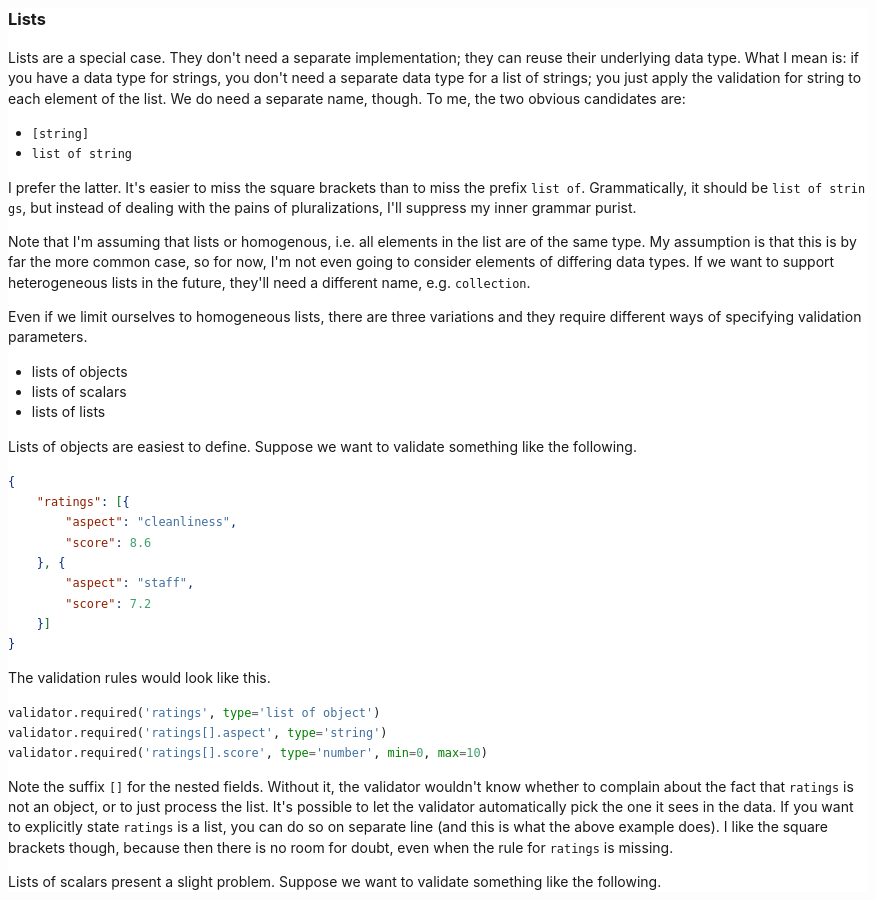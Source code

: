 ### Lists

Lists are a special case. They don't need a separate implementation; they can reuse their underlying data type. What I mean is: if you have a data type for strings, you don't need a separate data type for a list of strings; you just apply the validation for string to each element of the list. We do need a separate name, though. To me, the two obvious candidates are:

* `[string]`
* `list of string`

I prefer the latter. It's easier to miss the square brackets than to miss the prefix `list of`. Grammatically, it should be `list of strings`, but instead of dealing with the pains of pluralizations, I'll suppress my inner grammar purist.

Note that I'm assuming that lists or homogenous, i.e. all elements in the list are of the same type. My assumption is that this is by far the more common case, so for now, I'm not even going to consider elements of differing data types. If we want to support heterogeneous lists in the future, they'll need a different name, e.g. `collection`.

Even if we limit ourselves to homogeneous lists, there are three variations and they require different ways of specifying validation parameters.

* lists of objects
* lists of scalars
* lists of lists

Lists of objects are easiest to define. Suppose we want to validate something like the following.

```json
{
    "ratings": [{
        "aspect": "cleanliness",
        "score": 8.6
    }, {
        "aspect": "staff",
        "score": 7.2
    }]
}
```

The validation rules would look like this.

```python
validator.required('ratings', type='list of object')
validator.required('ratings[].aspect', type='string')
validator.required('ratings[].score', type='number', min=0, max=10)
```

Note the suffix `[]` for the nested fields. Without it, the validator wouldn't know whether to complain about the fact that `ratings` is not an object, or to just process the list. It's possible to let the validator automatically pick the one it sees in the data. If you want to explicitly state `ratings` is a list, you can do so on separate line (and this is what the above example does). I like the square brackets though, because then there is no room for doubt, even when the rule for `ratings` is missing.

Lists of scalars present a slight problem. Suppose we want to validate something like the following.
